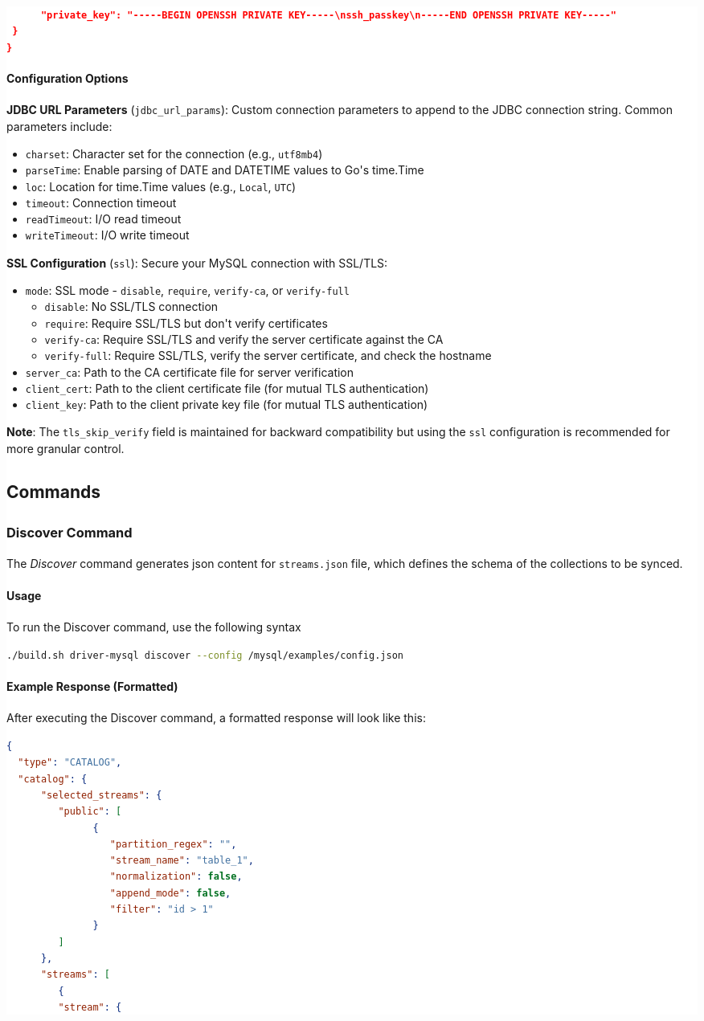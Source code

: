    ```json
         "private_key": "-----BEGIN OPENSSH PRIVATE KEY-----\nssh_passkey\n-----END OPENSSH PRIVATE KEY-----"
    }
  }
```

#### Configuration Options

**JDBC URL Parameters** (`jdbc_url_params`):
Custom connection parameters to append to the JDBC connection string. Common parameters include:
- `charset`: Character set for the connection (e.g., `utf8mb4`)
- `parseTime`: Enable parsing of DATE and DATETIME values to Go's time.Time
- `loc`: Location for time.Time values (e.g., `Local`, `UTC`)
- `timeout`: Connection timeout
- `readTimeout`: I/O read timeout
- `writeTimeout`: I/O write timeout

**SSL Configuration** (`ssl`):
Secure your MySQL connection with SSL/TLS:
- `mode`: SSL mode - `disable`, `require`, `verify-ca`, or `verify-full`
  - `disable`: No SSL/TLS connection
  - `require`: Require SSL/TLS but don't verify certificates
  - `verify-ca`: Require SSL/TLS and verify the server certificate against the CA
  - `verify-full`: Require SSL/TLS, verify the server certificate, and check the hostname
- `server_ca`: Path to the CA certificate file for server verification
- `client_cert`: Path to the client certificate file (for mutual TLS authentication)
- `client_key`: Path to the client private key file (for mutual TLS authentication)

**Note**: The `tls_skip_verify` field is maintained for backward compatibility but using the `ssl` configuration is recommended for more granular control.


## Commands

### Discover Command

The *Discover* command generates json content for `streams.json` file, which defines the schema of the collections to be synced.

#### Usage
To run the Discover command, use the following syntax
   ```bash
   ./build.sh driver-mysql discover --config /mysql/examples/config.json
   ```

#### Example Response (Formatted)
After executing the Discover command, a formatted response will look like this:
```json
{
  "type": "CATALOG",
  "catalog": {
      "selected_streams": {
         "public": [
               {
                  "partition_regex": "",
                  "stream_name": "table_1",
                  "normalization": false,
                  "append_mode": false,
                  "filter": "id > 1"
               }
         ]
      },
      "streams": [
         {
         "stream": {
```